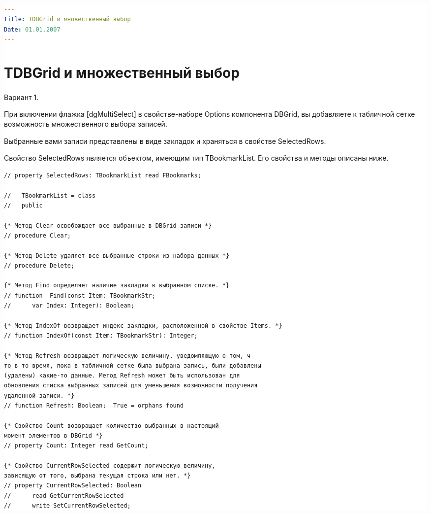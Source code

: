 ```yaml
---
Title: TDBGrid и множественный выбор
Date: 01.01.2007
---
```



TDBGrid и множественный выбор
=============================

Вариант 1.

При включении флажка [dgMultiSelect] в свойстве-наборе Options
компонента DBGrid, вы добавляете к табличной сетке возможность
множественного выбора записей.

Выбранные вами записи представлены в виде закладок и храняться в
свойстве SelectedRows.

Свойство SelectedRows является объектом, имеющим тип TBookmarkList. Его
свойства и методы описаны ниже.

    // property SelectedRows: TBookmarkList read FBookmarks;
     
    //   TBookmarkList = class
    //   public
     
    {* Метод Clear освобождает все выбранные в DBGrid записи *}
    // procedure Clear;
     
    {* Метод Delete удаляет все выбранные строки из набора данных *}
    // procedure Delete;
     
    {* Метод Find определяет наличие закладки в выбранном списке. *}
    // function  Find(const Item: TBookmarkStr;
    //      var Index: Integer): Boolean;
     
    {* Метод IndexOf возвращает индекс закладки, расположенной в свойстве Items. *}
    // function IndexOf(const Item: TBookmarkStr): Integer;
     
    {* Метод Refresh возвращает логическую величину, уведомляющую о том, ч
    то в то время, пока в табличной сетке была выбрана запись, были добавлены
    (удалены) какие-то данные. Метод Refresh может быть использован для
    обновления списка выбранных записей для уменьшения возможности получения
    удаленной записи. *}
    // function Refresh: Boolean;  True = orphans found
     
    {* Свойство Count возвращает количество выбранных в настоящий
    момент элементов в DBGrid *}
    // property Count: Integer read GetCount;
     
    {* Свойство CurrentRowSelected содержит логическую величину,
    зависящую от того, выбрана текущая строка или нет. *}
    // property CurrentRowSelected: Boolean
    //      read GetCurrentRowSelected
    //      write SetCurrentRowSelected;
     